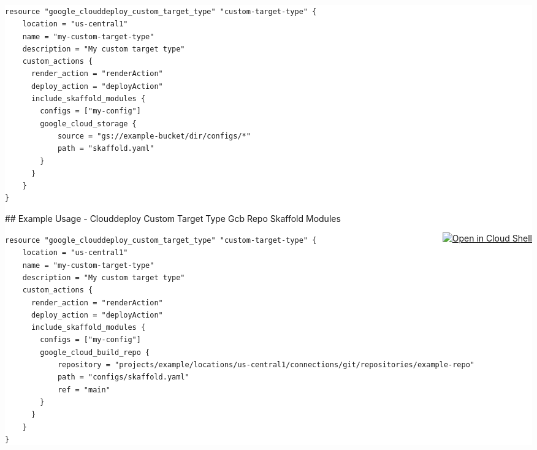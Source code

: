 
```hcl
resource "google_clouddeploy_custom_target_type" "custom-target-type" {
    location = "us-central1"
    name = "my-custom-target-type"
    description = "My custom target type"
    custom_actions {
      render_action = "renderAction"
      deploy_action = "deployAction"
      include_skaffold_modules {
        configs = ["my-config"]
        google_cloud_storage {
            source = "gs://example-bucket/dir/configs/*"
            path = "skaffold.yaml"
        }
      }
    }
}
```
<div class = "oics-button" style="float: right; margin: 0 0 -15px">
  <a href="https://console.cloud.google.com/cloudshell/open?cloudshell_git_repo=https%3A%2F%2Fgithub.com%2Fterraform-google-modules%2Fdocs-examples.git&cloudshell_image=gcr.io%2Fcloudshell-images%2Fcloudshell%3Alatest&cloudshell_print=.%2Fmotd&cloudshell_tutorial=.%2Ftutorial.md&cloudshell_working_dir=clouddeploy_custom_target_type_gcb_repo_skaffold_modules&open_in_editor=main.tf" target="_blank">
    <img alt="Open in Cloud Shell" src="//gstatic.com/cloudssh/images/open-btn.svg" style="max-height: 44px; margin: 32px auto; max-width: 100%;">
  </a>
</div>
## Example Usage - Clouddeploy Custom Target Type Gcb Repo Skaffold Modules


```hcl
resource "google_clouddeploy_custom_target_type" "custom-target-type" {
    location = "us-central1"
    name = "my-custom-target-type"
    description = "My custom target type"
    custom_actions {
      render_action = "renderAction"
      deploy_action = "deployAction"
      include_skaffold_modules {
        configs = ["my-config"]
        google_cloud_build_repo {
            repository = "projects/example/locations/us-central1/connections/git/repositories/example-repo"
            path = "configs/skaffold.yaml"
            ref = "main"
        }
      }
    }
}
```
